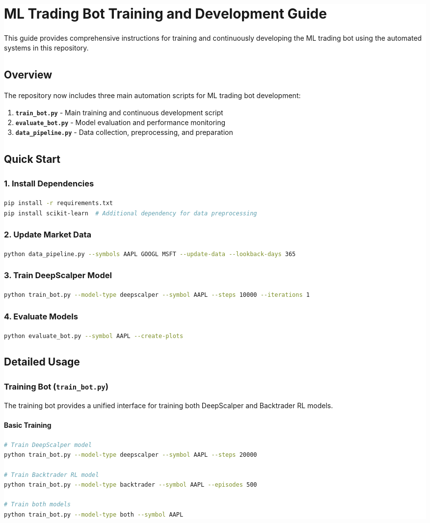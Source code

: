 # ML Trading Bot Training and Development Guide

This guide provides comprehensive instructions for training and continuously developing the ML trading bot using the automated systems in this repository.

## Overview

The repository now includes three main automation scripts for ML trading bot development:

1. **`train_bot.py`** - Main training and continuous development script
2. **`evaluate_bot.py`** - Model evaluation and performance monitoring
3. **`data_pipeline.py`** - Data collection, preprocessing, and preparation

## Quick Start

### 1. Install Dependencies
```bash
pip install -r requirements.txt
pip install scikit-learn  # Additional dependency for data preprocessing
```

### 2. Update Market Data
```bash
python data_pipeline.py --symbols AAPL GOOGL MSFT --update-data --lookback-days 365
```

### 3. Train DeepScalper Model
```bash
python train_bot.py --model-type deepscalper --symbol AAPL --steps 10000 --iterations 1
```

### 4. Evaluate Models
```bash
python evaluate_bot.py --symbol AAPL --create-plots
```

## Detailed Usage

### Training Bot (`train_bot.py`)

The training bot provides a unified interface for training both DeepScalper and Backtrader RL models.

#### Basic Training
```bash
# Train DeepScalper model
python train_bot.py --model-type deepscalper --symbol AAPL --steps 20000

# Train Backtrader RL model
python train_bot.py --model-type backtrader --symbol AAPL --episodes 500

# Train both models
python train_bot.py --model-type both --symbol AAPL
```
